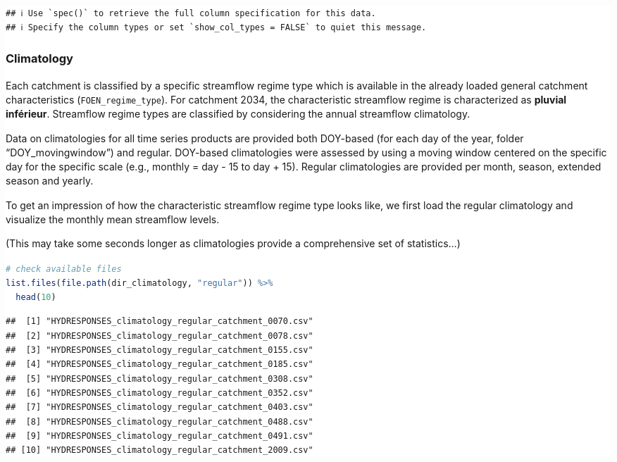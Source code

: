     ## ℹ Use `spec()` to retrieve the full column specification for this data.
    ## ℹ Specify the column types or set `show_col_types = FALSE` to quiet this message.

### Climatology

Each catchment is classified by a specific streamflow regime type which
is available in the already loaded general catchment characteristics
(`FOEN_regime_type`). For catchment 2034, the characteristic streamflow
regime is characterized as **pluvial inférieur**. Streamflow regime
types are classified by considering the annual streamflow climatology.

Data on climatologies for all time series products are provided both
DOY-based (for each day of the year, folder “DOY_movingwindow”) and
regular. DOY-based climatologies were assessed by using a moving window
centered on the specific day for the specific scale (e.g., monthly =
day - 15 to day + 15). Regular climatologies are provided per month,
season, extended season and yearly.

To get an impression of how the characteristic streamflow regime type
looks like, we first load the regular climatology and visualize the
monthly mean streamflow levels.

(This may take some seconds longer as climatologies provide a
comprehensive set of statistics…)

``` r
# check available files
list.files(file.path(dir_climatology, "regular")) %>% 
  head(10)
```

    ##  [1] "HYDRESPONSES_climatology_regular_catchment_0070.csv"
    ##  [2] "HYDRESPONSES_climatology_regular_catchment_0078.csv"
    ##  [3] "HYDRESPONSES_climatology_regular_catchment_0155.csv"
    ##  [4] "HYDRESPONSES_climatology_regular_catchment_0185.csv"
    ##  [5] "HYDRESPONSES_climatology_regular_catchment_0308.csv"
    ##  [6] "HYDRESPONSES_climatology_regular_catchment_0352.csv"
    ##  [7] "HYDRESPONSES_climatology_regular_catchment_0403.csv"
    ##  [8] "HYDRESPONSES_climatology_regular_catchment_0488.csv"
    ##  [9] "HYDRESPONSES_climatology_regular_catchment_0491.csv"
    ## [10] "HYDRESPONSES_climatology_regular_catchment_2009.csv"
